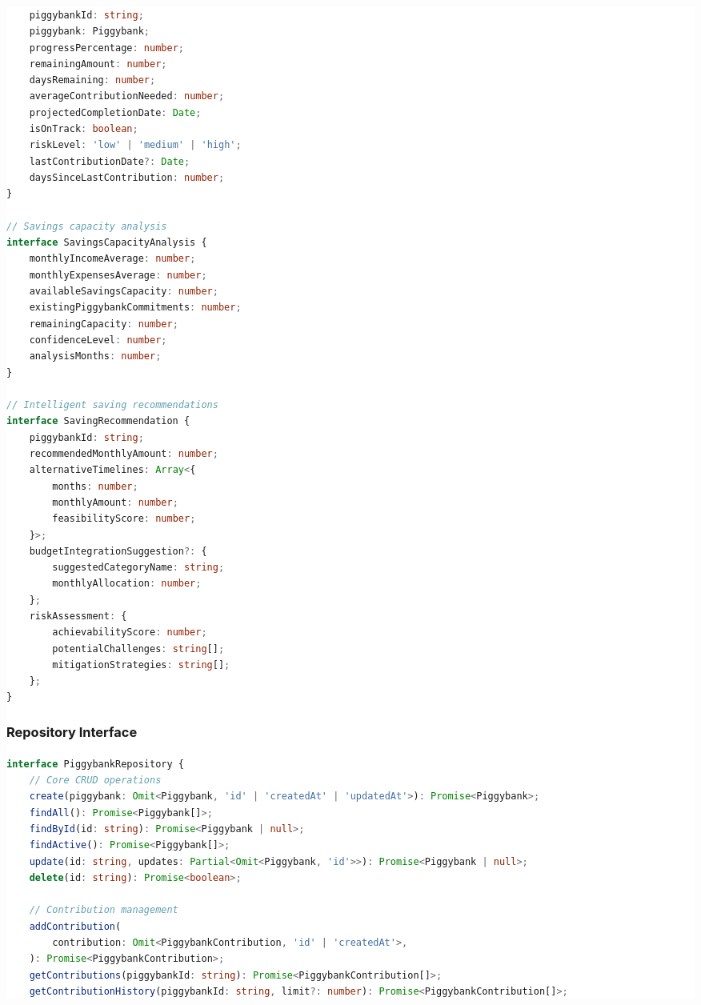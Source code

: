 ```typescript
	piggybankId: string;
	piggybank: Piggybank;
	progressPercentage: number;
	remainingAmount: number;
	daysRemaining: number;
	averageContributionNeeded: number;
	projectedCompletionDate: Date;
	isOnTrack: boolean;
	riskLevel: 'low' | 'medium' | 'high';
	lastContributionDate?: Date;
	daysSinceLastContribution: number;
}

// Savings capacity analysis
interface SavingsCapacityAnalysis {
	monthlyIncomeAverage: number;
	monthlyExpensesAverage: number;
	availableSavingsCapacity: number;
	existingPiggybankCommitments: number;
	remainingCapacity: number;
	confidenceLevel: number;
	analysisMonths: number;
}

// Intelligent saving recommendations
interface SavingRecommendation {
	piggybankId: string;
	recommendedMonthlyAmount: number;
	alternativeTimelines: Array<{
		months: number;
		monthlyAmount: number;
		feasibilityScore: number;
	}>;
	budgetIntegrationSuggestion?: {
		suggestedCategoryName: string;
		monthlyAllocation: number;
	};
	riskAssessment: {
		achievabilityScore: number;
		potentialChallenges: string[];
		mitigationStrategies: string[];
	};
}
```

### Repository Interface

```typescript
interface PiggybankRepository {
	// Core CRUD operations
	create(piggybank: Omit<Piggybank, 'id' | 'createdAt' | 'updatedAt'>): Promise<Piggybank>;
	findAll(): Promise<Piggybank[]>;
	findById(id: string): Promise<Piggybank | null>;
	findActive(): Promise<Piggybank[]>;
	update(id: string, updates: Partial<Omit<Piggybank, 'id'>>): Promise<Piggybank | null>;
	delete(id: string): Promise<boolean>;

	// Contribution management
	addContribution(
		contribution: Omit<PiggybankContribution, 'id' | 'createdAt'>,
	): Promise<PiggybankContribution>;
	getContributions(piggybankId: string): Promise<PiggybankContribution[]>;
	getContributionHistory(piggybankId: string, limit?: number): Promise<PiggybankContribution[]>;
```